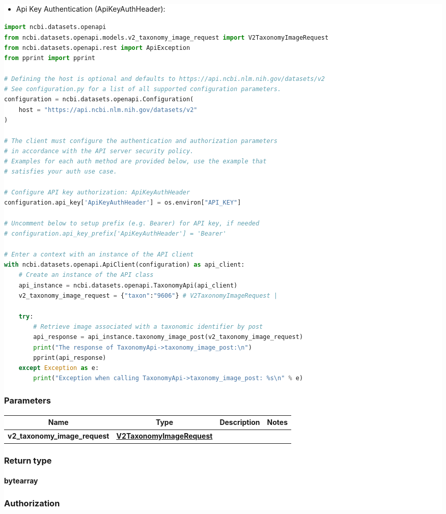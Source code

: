 * Api Key Authentication (ApiKeyAuthHeader):

```python
import ncbi.datasets.openapi
from ncbi.datasets.openapi.models.v2_taxonomy_image_request import V2TaxonomyImageRequest
from ncbi.datasets.openapi.rest import ApiException
from pprint import pprint

# Defining the host is optional and defaults to https://api.ncbi.nlm.nih.gov/datasets/v2
# See configuration.py for a list of all supported configuration parameters.
configuration = ncbi.datasets.openapi.Configuration(
    host = "https://api.ncbi.nlm.nih.gov/datasets/v2"
)

# The client must configure the authentication and authorization parameters
# in accordance with the API server security policy.
# Examples for each auth method are provided below, use the example that
# satisfies your auth use case.

# Configure API key authorization: ApiKeyAuthHeader
configuration.api_key['ApiKeyAuthHeader'] = os.environ["API_KEY"]

# Uncomment below to setup prefix (e.g. Bearer) for API key, if needed
# configuration.api_key_prefix['ApiKeyAuthHeader'] = 'Bearer'

# Enter a context with an instance of the API client
with ncbi.datasets.openapi.ApiClient(configuration) as api_client:
    # Create an instance of the API class
    api_instance = ncbi.datasets.openapi.TaxonomyApi(api_client)
    v2_taxonomy_image_request = {"taxon":"9606"} # V2TaxonomyImageRequest | 

    try:
        # Retrieve image associated with a taxonomic identifier by post
        api_response = api_instance.taxonomy_image_post(v2_taxonomy_image_request)
        print("The response of TaxonomyApi->taxonomy_image_post:\n")
        pprint(api_response)
    except Exception as e:
        print("Exception when calling TaxonomyApi->taxonomy_image_post: %s\n" % e)
```



### Parameters


Name | Type | Description  | Notes
------------- | ------------- | ------------- | -------------
 **v2_taxonomy_image_request** | [**V2TaxonomyImageRequest**](V2TaxonomyImageRequest.md)|  | 

### Return type

**bytearray**

### Authorization
